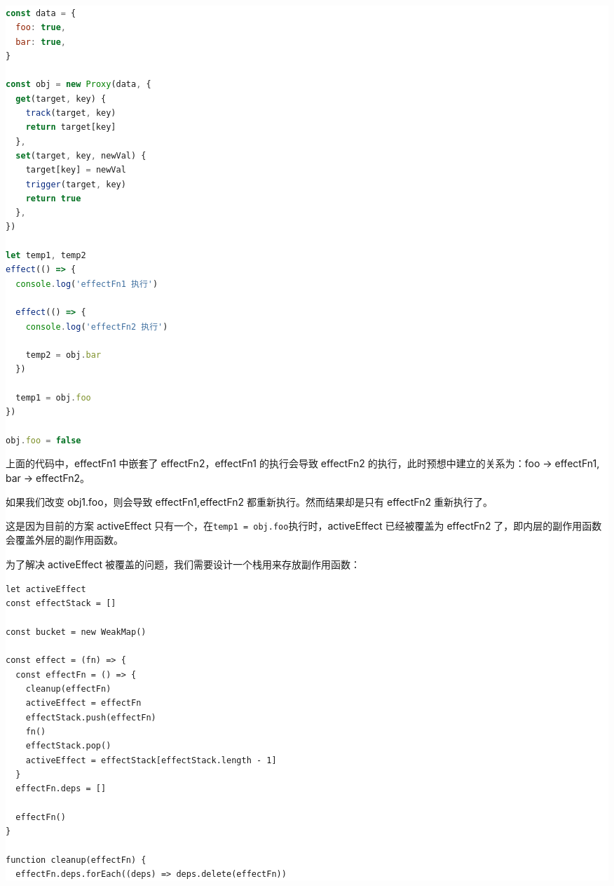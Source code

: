 ```js
const data = {
  foo: true,
  bar: true,
}

const obj = new Proxy(data, {
  get(target, key) {
    track(target, key)
    return target[key]
  },
  set(target, key, newVal) {
    target[key] = newVal
    trigger(target, key)
    return true
  },
})

let temp1, temp2
effect(() => {
  console.log('effectFn1 执行')

  effect(() => {
    console.log('effectFn2 执行')

    temp2 = obj.bar
  })

  temp1 = obj.foo
})

obj.foo = false
```

上面的代码中，effectFn1 中嵌套了 effectFn2，effectFn1 的执行会导致 effectFn2 的执行，此时预想中建立的关系为：foo -> effectFn1, bar -> effectFn2。

如果我们改变 obj1.foo，则会导致 effectFn1,effectFn2 都重新执行。然而结果却是只有 effectFn2 重新执行了。

这是因为目前的方案 activeEffect 只有一个，在`temp1 = obj.foo`执行时，activeEffect 已经被覆盖为 effectFn2 了，即内层的副作用函数会覆盖外层的副作用函数。

为了解决 activeEffect 被覆盖的问题，我们需要设计一个栈用来存放副作用函数：

```js{9-13}
let activeEffect
const effectStack = []

const bucket = new WeakMap()

const effect = (fn) => {
  const effectFn = () => {
    cleanup(effectFn)
    activeEffect = effectFn
    effectStack.push(effectFn)
    fn()
    effectStack.pop()
    activeEffect = effectStack[effectStack.length - 1]
  }
  effectFn.deps = []

  effectFn()
}

function cleanup(effectFn) {
  effectFn.deps.forEach((deps) => deps.delete(effectFn))
```